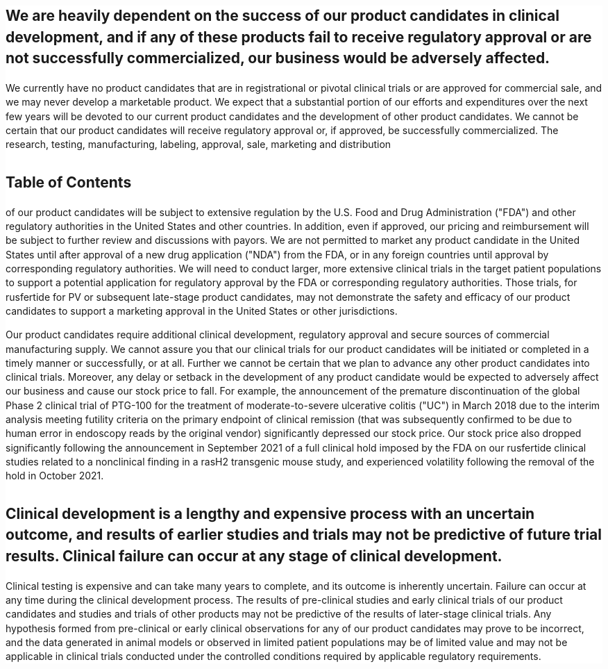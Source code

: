 ## We are heavily dependent on the success of our product candidates in clinical development, and if any of these products fail to receive regulatory approval or are not successfully commercialized, our business would be adversely affected.

We currently have no product candidates that are in registrational or pivotal clinical trials or are approved for commercial sale, and we may never develop a marketable product. We expect that a substantial portion of our efforts and expenditures over the next few years will be devoted to our current product candidates and the development of other product candidates. We cannot be certain that our product candidates will receive regulatory approval or, if approved, be successfully commercialized. The research, testing, manufacturing, labeling, approval, sale, marketing and distribution

## Table of Contents

of our product candidates will be subject to extensive regulation by the U.S. Food and Drug Administration ("FDA") and other regulatory authorities in the United States and other countries. In addition, even if approved, our pricing and reimbursement will be subject to further review and discussions with payors. We are not permitted to market any product candidate in the United States until after approval of a new drug application ("NDA") from the FDA, or in any foreign countries until approval by corresponding regulatory authorities. We will need to conduct larger, more extensive clinical trials in the target patient populations to support a potential application for regulatory approval by the FDA or corresponding regulatory authorities. Those trials, for rusfertide for PV or subsequent late-stage product candidates, may not demonstrate the safety and efficacy of our product candidates to support a marketing approval in the United States or other jurisdictions.

Our product candidates require additional clinical development, regulatory approval and secure sources of commercial manufacturing supply. We cannot assure you that our clinical trials for our product candidates will be initiated or completed in a timely manner or successfully, or at all. Further we cannot be certain that we plan to advance any other product candidates into clinical trials. Moreover, any delay or setback in the development of any product candidate would be expected to adversely affect our business and cause our stock price to fall. For example, the announcement of the premature discontinuation of the global Phase 2 clinical trial of PTG-100 for the treatment of moderate-to-severe ulcerative colitis ("UC") in March 2018 due to the interim analysis meeting futility criteria on the primary endpoint of clinical remission (that was subsequently confirmed to be due to human error in endoscopy reads by the original vendor) significantly depressed our stock price. Our stock price also dropped significantly following the announcement in September 2021 of a full clinical hold imposed by the FDA on our rusfertide clinical studies related to a nonclinical finding in a rasH2 transgenic mouse study, and experienced volatility following the removal of the hold in October 2021.

## Clinical development is a lengthy and expensive process with an uncertain outcome, and results of earlier studies and trials may not be predictive of future trial results. Clinical failure can occur at any stage of clinical development.

Clinical testing is expensive and can take many years to complete, and its outcome is inherently uncertain. Failure can occur at any time during the clinical development process. The results of pre-clinical studies and early clinical trials of our product candidates and studies and trials of other products may not be predictive of the results of later-stage clinical trials. Any hypothesis formed from pre-clinical or early clinical observations for any of our product candidates may prove to be incorrect, and the data generated in animal models or observed in limited patient populations may be of limited value and may not be applicable in clinical trials conducted under the controlled conditions required by applicable regulatory requirements.
